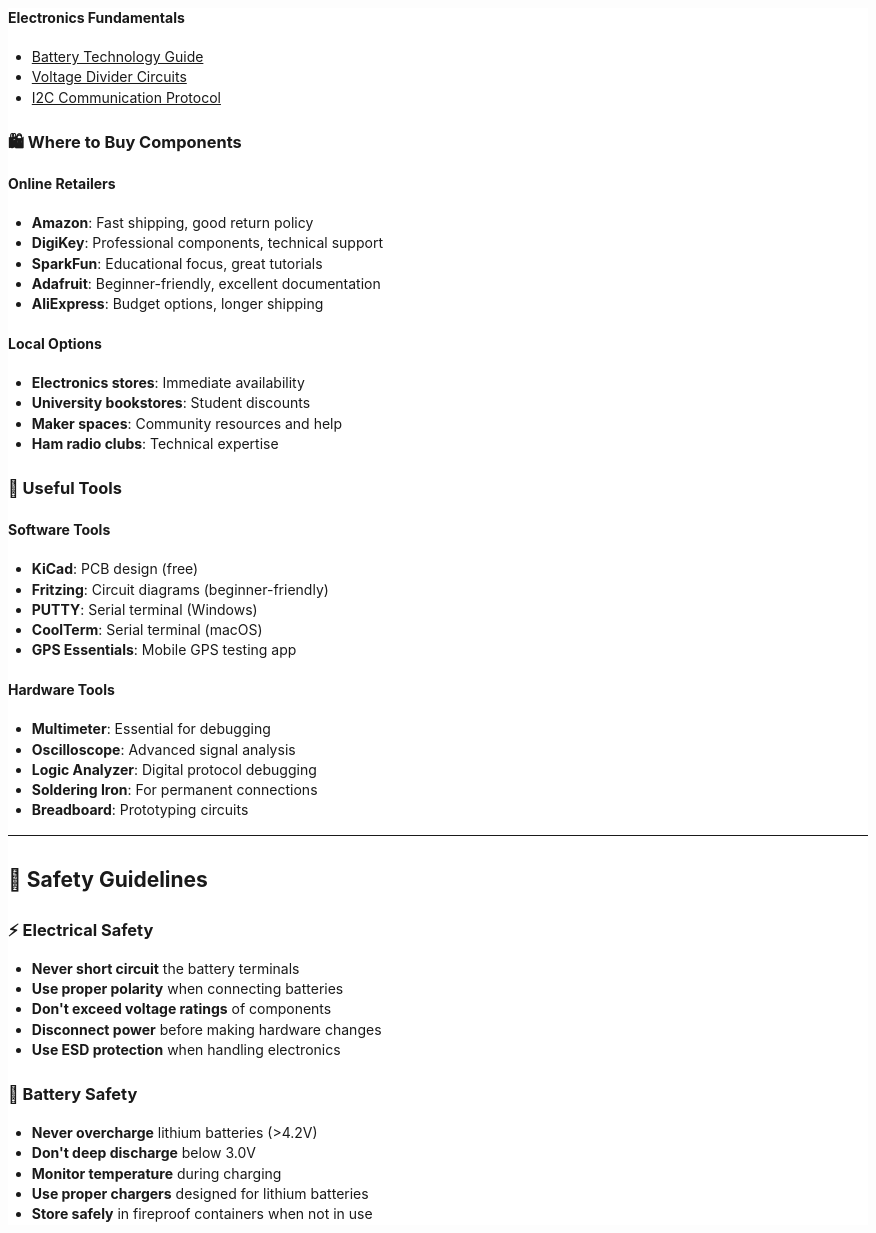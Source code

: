 #### Electronics Fundamentals
- [Battery Technology Guide](https://batteryuniversity.com/)
- [Voltage Divider Circuits](https://learn.sparkfun.com/tutorials/voltage-dividers)
- [I2C Communication Protocol](https://learn.sparkfun.com/tutorials/i2c)

### 🛍️ Where to Buy Components

#### Online Retailers
- **Amazon**: Fast shipping, good return policy
- **DigiKey**: Professional components, technical support
- **SparkFun**: Educational focus, great tutorials
- **Adafruit**: Beginner-friendly, excellent documentation
- **AliExpress**: Budget options, longer shipping

#### Local Options
- **Electronics stores**: Immediate availability
- **University bookstores**: Student discounts
- **Maker spaces**: Community resources and help
- **Ham radio clubs**: Technical expertise

### 🔧 Useful Tools

#### Software Tools
- **KiCad**: PCB design (free)
- **Fritzing**: Circuit diagrams (beginner-friendly)
- **PUTTY**: Serial terminal (Windows)
- **CoolTerm**: Serial terminal (macOS)
- **GPS Essentials**: Mobile GPS testing app

#### Hardware Tools
- **Multimeter**: Essential for debugging
- **Oscilloscope**: Advanced signal analysis
- **Logic Analyzer**: Digital protocol debugging
- **Soldering Iron**: For permanent connections
- **Breadboard**: Prototyping circuits

---

## 🚨 Safety Guidelines

### ⚡ Electrical Safety
- **Never short circuit** the battery terminals
- **Use proper polarity** when connecting batteries
- **Don't exceed voltage ratings** of components
- **Disconnect power** before making hardware changes
- **Use ESD protection** when handling electronics

### 🔋 Battery Safety
- **Never overcharge** lithium batteries (>4.2V)
- **Don't deep discharge** below 3.0V
- **Monitor temperature** during charging
- **Use proper chargers** designed for lithium batteries
- **Store safely** in fireproof containers when not in use
